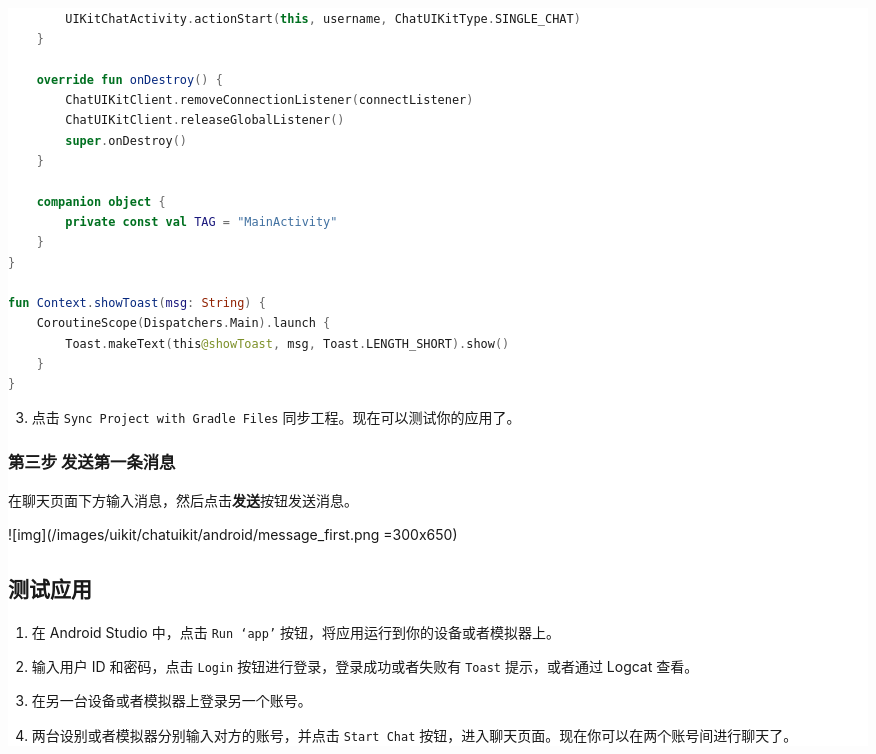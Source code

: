 ```kotlin
        UIKitChatActivity.actionStart(this, username, ChatUIKitType.SINGLE_CHAT)
    }

    override fun onDestroy() {
        ChatUIKitClient.removeConnectionListener(connectListener)
        ChatUIKitClient.releaseGlobalListener()
        super.onDestroy()
    }

    companion object {
        private const val TAG = "MainActivity"
    }
}

fun Context.showToast(msg: String) {
    CoroutineScope(Dispatchers.Main).launch {
        Toast.makeText(this@showToast, msg, Toast.LENGTH_SHORT).show()
    }
}
```

3. 点击 `Sync Project with Gradle Files` 同步工程。现在可以测试你的应用了。

### 第三步 发送第一条消息

在聊天页面下方输入消息，然后点击**发送**按钮发送消息。

![img](/images/uikit/chatuikit/android/message_first.png =300x650) 

## 测试应用

1. 在 Android Studio 中，点击 `Run ‘app’` 按钮，将应用运行到你的设备或者模拟器上。

2. 输入用户 ID 和密码，点击 `Login` 按钮进行登录，登录成功或者失败有 `Toast` 提示，或者通过 Logcat 查看。

3. 在另一台设备或者模拟器上登录另一个账号。

4. 两台设别或者模拟器分别输入对方的账号，并点击 `Start Chat` 按钮，进入聊天页面。现在你可以在两个账号间进行聊天了。